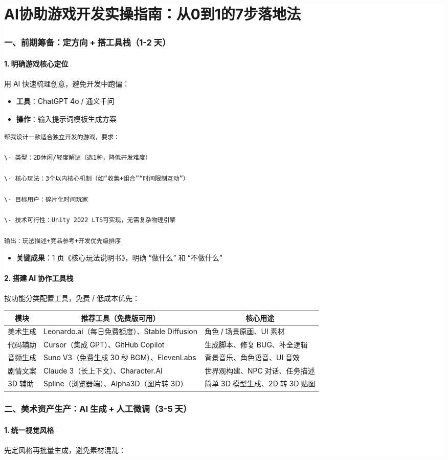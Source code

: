# AI协助游戏开发实操指南：从0到1的7步落地法

### 一、前期筹备：定方向 + 搭工具栈（1-2 天）

#### 1. 明确游戏核心定位

用 AI 快速梳理创意，避免开发中跑偏：



* **工具**：ChatGPT 4o / 通义千问

* **操作**：输入提示词模板生成方案



```
帮我设计一款适合独立开发的游戏，要求：

\- 类型：2D休闲/轻度解谜（选1种，降低开发难度）

\- 核心玩法：3个以内核心机制（如“收集+组合”“时间限制互动”）

\- 目标用户：碎片化时间玩家

\- 技术可行性：Unity 2022 LTS可实现，无需复杂物理引擎

输出：玩法描述+竞品参考+开发优先级排序
```



* **关键成果**：1 页《核心玩法说明书》，明确 “做什么” 和 “不做什么”

#### 2. 搭建 AI 协作工具栈

按功能分类配置工具，免费 / 低成本优先：



| 模块    | 推荐工具（免费版可用）                          | 核心用途                  |
| ----- | ------------------------------------ | --------------------- |
| 美术生成  | Leonardo.ai（每日免费额度）、Stable Diffusion | 角色 / 场景原画、UI 素材       |
| 代码辅助  | Cursor（集成 GPT）、GitHub Copilot        | 生成脚本、修复 BUG、补全逻辑      |
| 音频生成  | Suno V3（免费生成 30 秒 BGM）、ElevenLabs    | 背景音乐、角色语音、UI 音效       |
| 剧情文案  | Claude 3（长上下文）、Character.AI          | 世界观构建、NPC 对话、任务描述     |
| 3D 辅助 | Spline（浏览器端）、Alpha3D（图片转 3D）         | 简单 3D 模型生成、2D 转 3D 贴图 |

### 二、美术资产生产：AI 生成 + 人工微调（3-5 天）

#### 1. 统一视觉风格

先定风格再批量生成，避免素材混乱：
